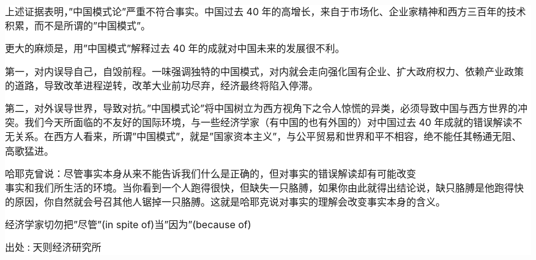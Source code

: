 <p>
</p>
<p>
<span style="font-size: 16px;">
   上述证据表明，”中国模式论”严重不符合事实。中国过去 40 年的高增长，来自于市场化、企业家精神和西方三百年的技术积累，而不是所谓的”中国模式”。
  </span>
</p>
<p>
</p>
<p>
<span style="font-size: 16px;">
   更大的麻烦是，用”中国模式”解释过去 40 年的成就对中国未来的发展很不利。
   <br/>
</span>
</p>
<p>
</p>
<p>
<span style="font-size: 16px;">
   第一，对内误导自己，自毁前程。一味强调独特的中国模式，对内就会走向强化国有企业、扩大政府权力、依赖产业政策的道路，导致改革进程逆转，改革大业前功尽弃，经济最终将陷入停滞。
   <br/>
</span>
</p>
<p>
</p>
<p>
<span style="font-size: 16px;">
   第二，对外误导世界，导致对抗。”中国模式论”将中国树立为西方视角下之令人惊慌的异类，必须导致中国与西方世界的冲突。我们今天所面临的不友好的国际环境，与一些经济学家（有中国的也有外国的）对中国过去 40 年成就的错误解读不无关系。在西方人看来，所谓”中国模式”，就是”国家资本主义”，与公平贸易和世界和平不相容，绝不能任其畅通无阻、高歌猛进。
   <br/>
</span>
</p>
<p>
</p>
<p>
<span style="font-size: 16px;">
   哈耶克曾说：尽管事实本身从来不能告诉我们什么是正确的，但对事实的错误解读却有可能改变
   <br/>
   事实和我们所生活的环境。当你看到一个人跑得很快，但缺失一只胳膊，如果你由此就得出结论说，缺只胳膊是他跑得快的原因，你自然就会号召其他人锯掉一只胳膊。这就是哈耶克说对事实的理解会改变事实本身的含义。
   <br/>
</span>
</p>
<p>
</p>
<p>
<span style="font-size: 16px;">
   经济学家切勿把”尽管”(in spite of)当”因为”(because of)
  </span>
</p>
<p>
</p>
<p>
<span style="font-size: 12pt;">
   出处 : 天则经济研究所
  </span>
</p>
<p>
</p>
